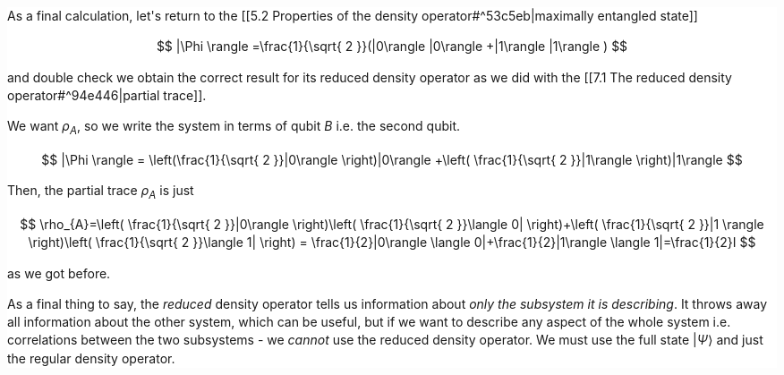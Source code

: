 As a final calculation, let's return to the [[5.2 Properties of the density operator#^53c5eb|maximally entangled state]] 

$$
|\Phi \rangle =\frac{1}{\sqrt{ 2 }}(|0\rangle |0\rangle +|1\rangle |1\rangle )
$$

and double check we obtain the correct result for its reduced density operator as we did with the [[7.1 The reduced density operator#^94e446|partial trace]].

We want $\rho_{A}$, so we write the system in terms of qubit $B$ i.e. the second qubit. 

$$
|\Phi \rangle = \left(\frac{1}{\sqrt{ 2 }}|0\rangle \right)|0\rangle +\left( \frac{1}{\sqrt{ 2 }}|1\rangle  \right)|1\rangle 
$$

Then, the partial trace $\rho_{A}$ is just

$$
\rho_{A}=\left( \frac{1}{\sqrt{ 2 }}|0\rangle  \right)\left( \frac{1}{\sqrt{ 2 }}\langle  0| \right)+\left( \frac{1}{\sqrt{ 2 }}|1 \rangle  \right)\left( \frac{1}{\sqrt{ 2 }}\langle 1| \right) = \frac{1}{2}|0\rangle \langle 0|+\frac{1}{2}|1\rangle \langle 1|=\frac{1}{2}I
$$

as we got before. 

As a final thing to say, the *reduced* density operator tells us information about *only the subsystem it is describing*. It throws away all information about the other system, which can be useful, but if we want to describe any aspect of the whole system i.e. correlations between the two subsystems - we *cannot* use the reduced density operator. We must use the full state $|\Psi\rangle$ and just the regular density operator. 